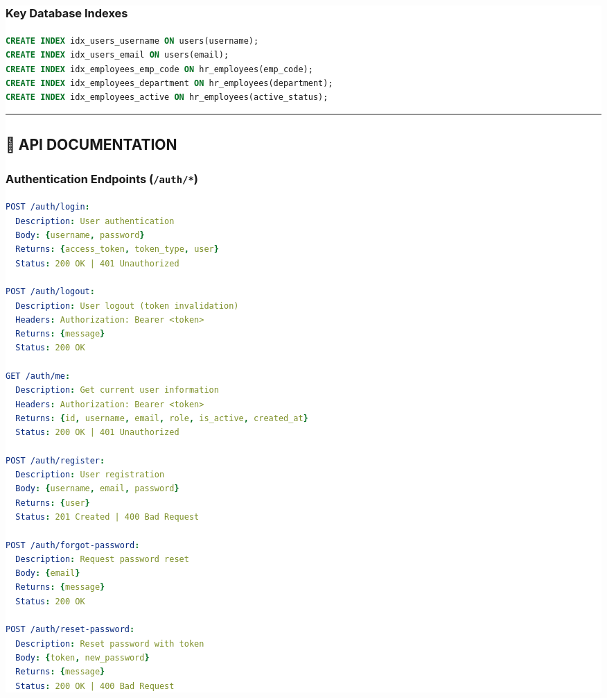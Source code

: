 ### **Key Database Indexes**
```sql
CREATE INDEX idx_users_username ON users(username);
CREATE INDEX idx_users_email ON users(email);
CREATE INDEX idx_employees_emp_code ON hr_employees(emp_code);
CREATE INDEX idx_employees_department ON hr_employees(department);
CREATE INDEX idx_employees_active ON hr_employees(active_status);
```

---

## 📡 **API DOCUMENTATION**

### **Authentication Endpoints** (`/auth/*`)
```yaml
POST /auth/login:
  Description: User authentication
  Body: {username, password}
  Returns: {access_token, token_type, user}
  Status: 200 OK | 401 Unauthorized

POST /auth/logout:
  Description: User logout (token invalidation)
  Headers: Authorization: Bearer <token>
  Returns: {message}
  Status: 200 OK

GET /auth/me:
  Description: Get current user information
  Headers: Authorization: Bearer <token>
  Returns: {id, username, email, role, is_active, created_at}
  Status: 200 OK | 401 Unauthorized

POST /auth/register:
  Description: User registration
  Body: {username, email, password}
  Returns: {user}
  Status: 201 Created | 400 Bad Request

POST /auth/forgot-password:
  Description: Request password reset
  Body: {email}
  Returns: {message}
  Status: 200 OK

POST /auth/reset-password:
  Description: Reset password with token
  Body: {token, new_password}
  Returns: {message}
  Status: 200 OK | 400 Bad Request
```
